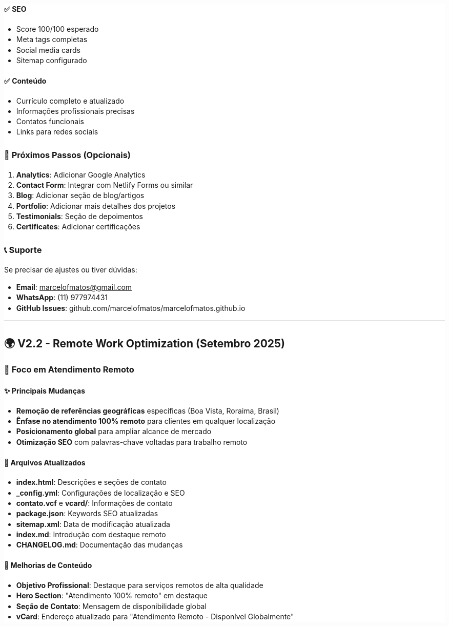#### ✅ **SEO**
- Score 100/100 esperado
- Meta tags completas
- Social media cards
- Sitemap configurado

#### ✅ **Conteúdo**
- Currículo completo e atualizado
- Informações profissionais precisas
- Contatos funcionais
- Links para redes sociais

### 🔄 **Próximos Passos (Opcionais)**

1. **Analytics**: Adicionar Google Analytics
2. **Contact Form**: Integrar com Netlify Forms ou similar
3. **Blog**: Adicionar seção de blog/artigos
4. **Portfolio**: Adicionar mais detalhes dos projetos
5. **Testimonials**: Seção de depoimentos
6. **Certificates**: Adicionar certificações

### 📞 **Suporte**

Se precisar de ajustes ou tiver dúvidas:
- **Email**: marcelofmatos@gmail.com
- **WhatsApp**: (11) 977974431
- **GitHub Issues**: github.com/marcelofmatos/marcelofmatos.github.io

---

## 🌍 **V2.2 - Remote Work Optimization (Setembro 2025)**

### 🎯 **Foco em Atendimento Remoto**

#### ✨ **Principais Mudanças**
- **Remoção de referências geográficas** específicas (Boa Vista, Roraima, Brasil)
- **Ênfase no atendimento 100% remoto** para clientes em qualquer localização
- **Posicionamento global** para ampliar alcance de mercado
- **Otimização SEO** com palavras-chave voltadas para trabalho remoto

#### 📝 **Arquivos Atualizados**
- **index.html**: Descrições e seções de contato
- **_config.yml**: Configurações de localização e SEO
- **contato.vcf** e **vcard/**: Informações de contato
- **package.json**: Keywords SEO atualizadas
- **sitemap.xml**: Data de modificação atualizada
- **index.md**: Introdução com destaque remoto
- **CHANGELOG.md**: Documentação das mudanças

#### 🎨 **Melhorias de Conteúdo**
- **Objetivo Profissional**: Destaque para serviços remotos de alta qualidade
- **Hero Section**: "Atendimento 100% remoto" em destaque
- **Seção de Contato**: Mensagem de disponibilidade global
- **vCard**: Endereço atualizado para "Atendimento Remoto - Disponível Globalmente"

